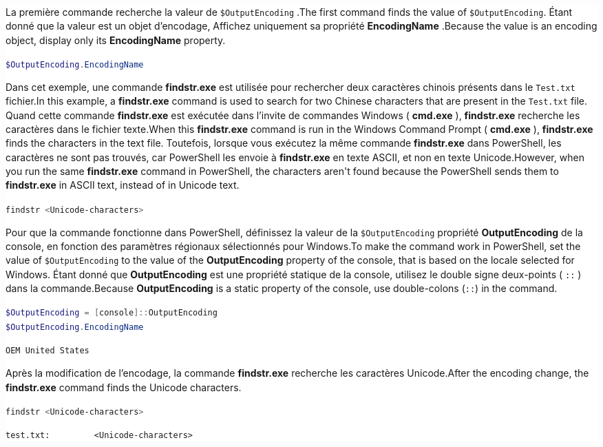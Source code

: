 <span data-ttu-id="ef21d-356">La première commande recherche la valeur de `$OutputEncoding` .</span><span class="sxs-lookup"><span data-stu-id="ef21d-356">The first command finds the value of `$OutputEncoding`.</span></span> <span data-ttu-id="ef21d-357">Étant donné que la valeur est un objet d’encodage, Affichez uniquement sa propriété **EncodingName** .</span><span class="sxs-lookup"><span data-stu-id="ef21d-357">Because the value is an encoding object, display only its **EncodingName** property.</span></span>

```powershell
$OutputEncoding.EncodingName
```

<span data-ttu-id="ef21d-358">Dans cet exemple, une commande **findstr.exe** est utilisée pour rechercher deux caractères chinois présents dans le `Test.txt` fichier.</span><span class="sxs-lookup"><span data-stu-id="ef21d-358">In this example, a **findstr.exe** command is used to search for two Chinese characters that are present in the `Test.txt` file.</span></span> <span data-ttu-id="ef21d-359">Quand cette commande **findstr.exe** est exécutée dans l’invite de commandes Windows ( **cmd.exe** ), **findstr.exe** recherche les caractères dans le fichier texte.</span><span class="sxs-lookup"><span data-stu-id="ef21d-359">When this **findstr.exe** command is run in the Windows Command Prompt ( **cmd.exe** ), **findstr.exe** finds the characters in the text file.</span></span> <span data-ttu-id="ef21d-360">Toutefois, lorsque vous exécutez la même commande **findstr.exe** dans PowerShell, les caractères ne sont pas trouvés, car PowerShell les envoie à **findstr.exe** en texte ASCII, et non en texte Unicode.</span><span class="sxs-lookup"><span data-stu-id="ef21d-360">However, when you run the same **findstr.exe** command in PowerShell, the characters aren't found because the PowerShell sends them to **findstr.exe** in ASCII text, instead of in Unicode text.</span></span>

```powershell
findstr <Unicode-characters>
```

<span data-ttu-id="ef21d-361">Pour que la commande fonctionne dans PowerShell, définissez la valeur de la `$OutputEncoding` propriété **OutputEncoding** de la console, en fonction des paramètres régionaux sélectionnés pour Windows.</span><span class="sxs-lookup"><span data-stu-id="ef21d-361">To make the command work in PowerShell, set the value of `$OutputEncoding` to the value of the **OutputEncoding** property of the console, that is based on the locale selected for Windows.</span></span> <span data-ttu-id="ef21d-362">Étant donné que **OutputEncoding** est une propriété statique de la console, utilisez le double signe deux-points ( `::` ) dans la commande.</span><span class="sxs-lookup"><span data-stu-id="ef21d-362">Because **OutputEncoding** is a static property of the console, use double-colons (`::`) in the command.</span></span>

```powershell
$OutputEncoding = [console]::OutputEncoding
$OutputEncoding.EncodingName
```

```Output
OEM United States
```

<span data-ttu-id="ef21d-363">Après la modification de l’encodage, la commande **findstr.exe** recherche les caractères Unicode.</span><span class="sxs-lookup"><span data-stu-id="ef21d-363">After the encoding change, the **findstr.exe** command finds the Unicode characters.</span></span>

```powershell
findstr <Unicode-characters>
```

```Output
test.txt:         <Unicode-characters>
```
